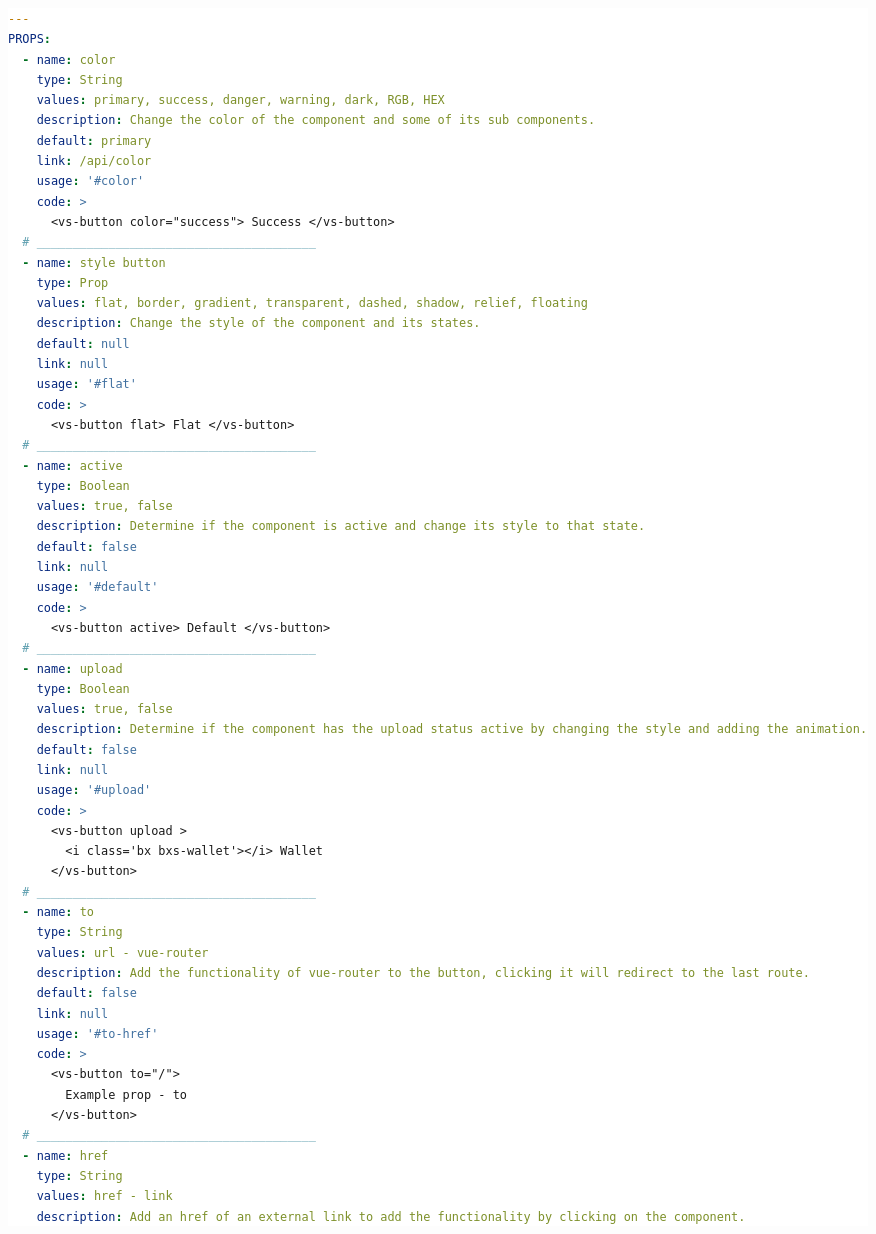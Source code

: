 ```yaml
---
PROPS:
  - name: color
    type: String
    values: primary, success, danger, warning, dark, RGB, HEX
    description: Change the color of the component and some of its sub components.
    default: primary
    link: /api/color
    usage: '#color'
    code: >
      <vs-button color="success"> Success </vs-button>
  # _______________________________________
  - name: style button
    type: Prop
    values: flat, border, gradient, transparent, dashed, shadow, relief, floating
    description: Change the style of the component and its states.
    default: null
    link: null
    usage: '#flat'
    code: >
      <vs-button flat> Flat </vs-button>
  # _______________________________________
  - name: active
    type: Boolean
    values: true, false
    description: Determine if the component is active and change its style to that state.
    default: false
    link: null
    usage: '#default'
    code: >
      <vs-button active> Default </vs-button>
  # _______________________________________
  - name: upload
    type: Boolean
    values: true, false
    description: Determine if the component has the upload status active by changing the style and adding the animation.
    default: false
    link: null
    usage: '#upload'
    code: >
      <vs-button upload >
        <i class='bx bxs-wallet'></i> Wallet
      </vs-button>
  # _______________________________________
  - name: to
    type: String
    values: url - vue-router
    description: Add the functionality of vue-router to the button, clicking it will redirect to the last route.
    default: false
    link: null
    usage: '#to-href'
    code: >
      <vs-button to="/">
        Example prop - to
      </vs-button>
  # _______________________________________
  - name: href
    type: String
    values: href - link
    description: Add an href of an external link to add the functionality by clicking on the component.
```
